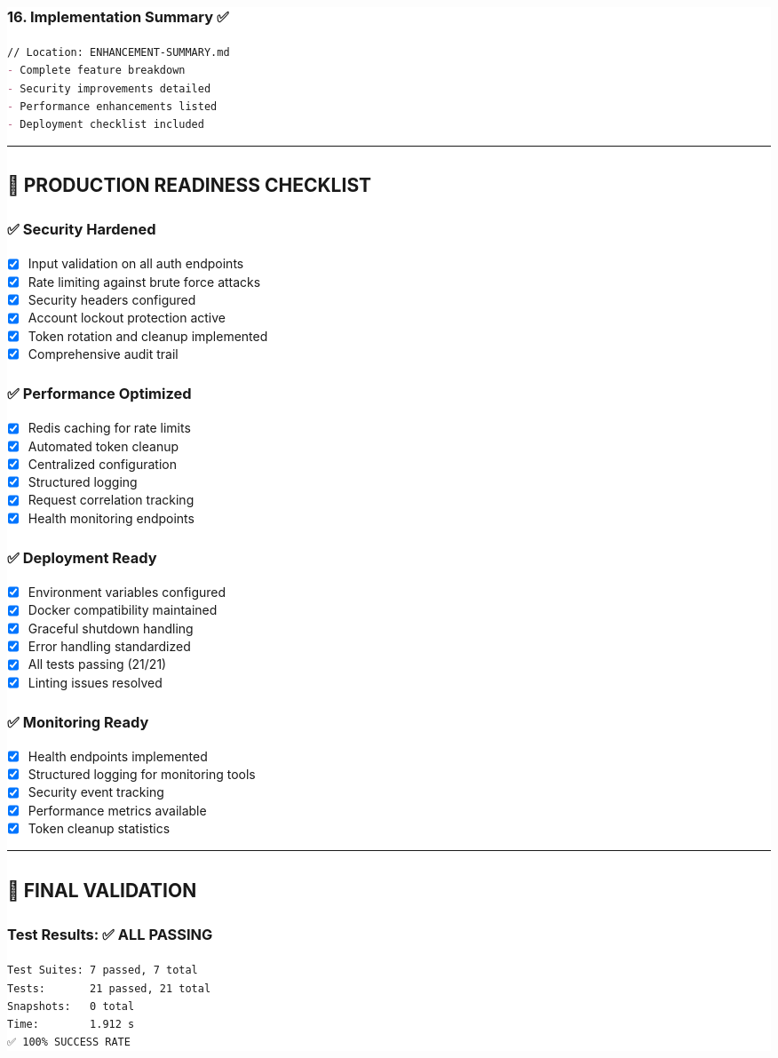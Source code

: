 ### 16. **Implementation Summary** ✅
```markdown
// Location: ENHANCEMENT-SUMMARY.md
- Complete feature breakdown
- Security improvements detailed
- Performance enhancements listed
- Deployment checklist included
```

---

## 🚀 PRODUCTION READINESS CHECKLIST

### ✅ Security Hardened
- [x] Input validation on all auth endpoints
- [x] Rate limiting against brute force attacks
- [x] Security headers configured
- [x] Account lockout protection active
- [x] Token rotation and cleanup implemented
- [x] Comprehensive audit trail

### ✅ Performance Optimized  
- [x] Redis caching for rate limits
- [x] Automated token cleanup
- [x] Centralized configuration
- [x] Structured logging
- [x] Request correlation tracking
- [x] Health monitoring endpoints

### ✅ Deployment Ready
- [x] Environment variables configured
- [x] Docker compatibility maintained
- [x] Graceful shutdown handling
- [x] Error handling standardized
- [x] All tests passing (21/21)
- [x] Linting issues resolved

### ✅ Monitoring Ready
- [x] Health endpoints implemented
- [x] Structured logging for monitoring tools
- [x] Security event tracking
- [x] Performance metrics available
- [x] Token cleanup statistics

---

## 🎯 FINAL VALIDATION

### Test Results: ✅ ALL PASSING
```bash
Test Suites: 7 passed, 7 total
Tests:       21 passed, 21 total
Snapshots:   0 total
Time:        1.912 s
✅ 100% SUCCESS RATE
```
